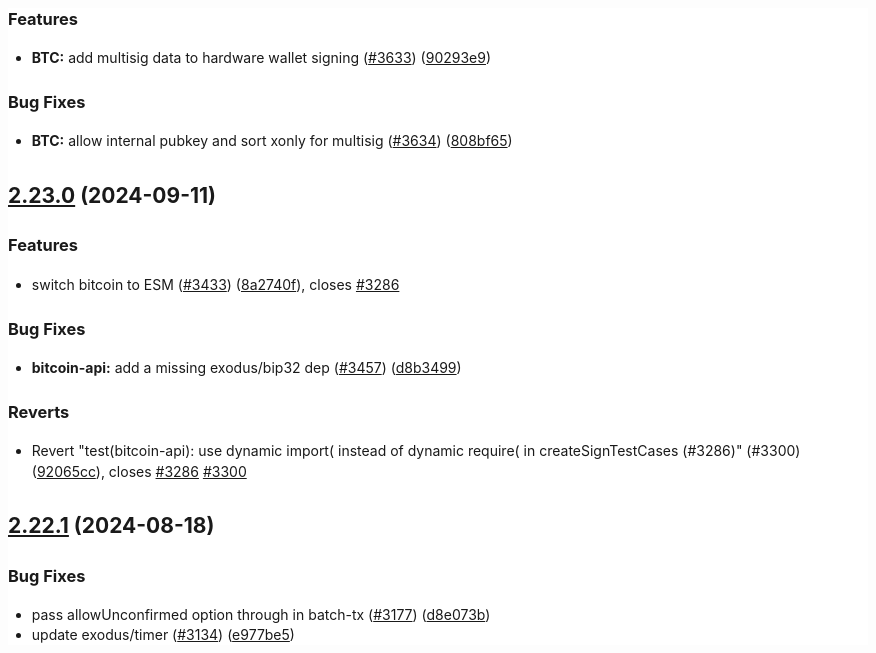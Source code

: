 
### Features

* **BTC:** add multisig data to hardware wallet signing ([#3633](https://github.com/ExodusMovement/assets/issues/3633)) ([90293e9](https://github.com/ExodusMovement/assets/commit/90293e9b80799556df1c595558b1544c5a081d7b))


### Bug Fixes

* **BTC:** allow internal pubkey and sort xonly for multisig ([#3634](https://github.com/ExodusMovement/assets/issues/3634)) ([808bf65](https://github.com/ExodusMovement/assets/commit/808bf65f05576e2758bb32ad5654143577db7c38))



## [2.23.0](https://github.com/ExodusMovement/assets/compare/@exodus/bitcoin-api@2.22.1...@exodus/bitcoin-api@2.23.0) (2024-09-11)


### Features

* switch bitcoin to ESM ([#3433](https://github.com/ExodusMovement/assets/issues/3433)) ([8a2740f](https://github.com/ExodusMovement/assets/commit/8a2740f19401777e3333b89a2b7ac15febcb6bb8)), closes [#3286](https://github.com/ExodusMovement/assets/issues/3286)


### Bug Fixes

* **bitcoin-api:** add a missing exodus/bip32 dep ([#3457](https://github.com/ExodusMovement/assets/issues/3457)) ([d8b3499](https://github.com/ExodusMovement/assets/commit/d8b34998c78a55d56cdf787c4805e363336efd2d))


### Reverts

* Revert "test(bitcoin-api): use dynamic import( instead of dynamic require( in createSignTestCases (#3286)" (#3300) ([92065cc](https://github.com/ExodusMovement/assets/commit/92065cc44a1ad02fe2330742810679f3594300bf)), closes [#3286](https://github.com/ExodusMovement/assets/issues/3286) [#3300](https://github.com/ExodusMovement/assets/issues/3300)



## [2.22.1](https://github.com/ExodusMovement/assets/compare/@exodus/bitcoin-api@2.22.0...@exodus/bitcoin-api@2.22.1) (2024-08-18)


### Bug Fixes

* pass allowUnconfirmed option through in batch-tx ([#3177](https://github.com/ExodusMovement/assets/issues/3177)) ([d8e073b](https://github.com/ExodusMovement/assets/commit/d8e073b4c66c79dae5808877f5c4d4cc98d93444))
* update exodus/timer ([#3134](https://github.com/ExodusMovement/assets/issues/3134)) ([e977be5](https://github.com/ExodusMovement/assets/commit/e977be5280c214c1b814409d9461ce6628bb19be))
